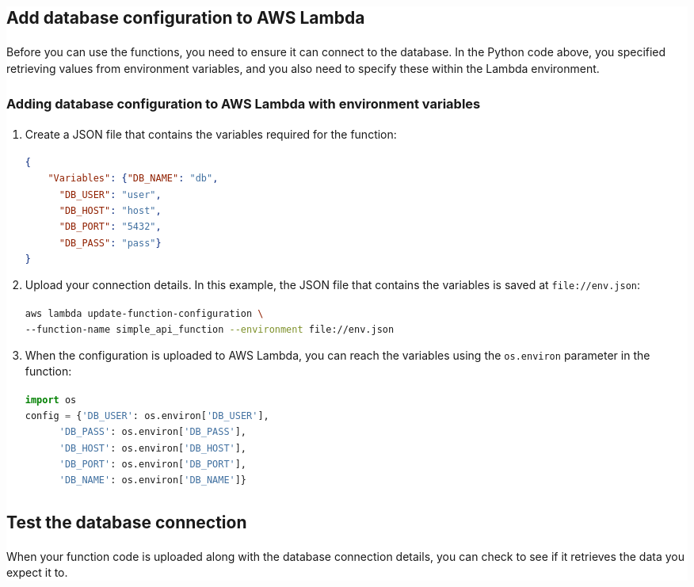</Procedure>

## Add database configuration to AWS Lambda

Before you can use the functions, you need to ensure it can connect to the
database. In the Python code above, you specified retrieving values from
environment variables, and you also need to specify these within the Lambda
environment.

<Procedure>

### Adding database configuration to AWS Lambda with environment variables

1.  Create a JSON file that contains the variables required for the function:

    ```json
    {
        "Variables": {"DB_NAME": "db",
          "DB_USER": "user",
          "DB_HOST": "host",
          "DB_PORT": "5432",
          "DB_PASS": "pass"}
    }
    ```

1.  Upload your connection details. In this example, the JSON file that contains
    the variables is saved at `file://env.json`:

    ``` bash
    aws lambda update-function-configuration \
    --function-name simple_api_function --environment file://env.json
    ```

1.  When the configuration is uploaded to AWS Lambda, you can reach the
    variables using the `os.environ` parameter in the function:

    ```python
    import os
    config = {'DB_USER': os.environ['DB_USER'],
          'DB_PASS': os.environ['DB_PASS'],
          'DB_HOST': os.environ['DB_HOST'],
          'DB_PORT': os.environ['DB_PORT'],
          'DB_NAME': os.environ['DB_NAME']}
    ```

</Procedure>

## Test the database connection

When your function code is uploaded along with the database connection details,
you can check to see if it retrieves the data you expect it to.

<Procedure>


[psycopg2]: https://www.psycopg.org/docs/
[lambda-layers]: https://docs.aws.amazon.com/lambda/latest/dg/configuration-layers.html
[lambda-psycopg2]: https://github.com/jkehler/awslambda-psycopg2
[custom-lambda-integration]: https://docs.aws.amazon.com/apigateway/latest/developerguide/set-up-lambda-custom-integrations.html
[custom-lambda-integration]: https://docs.aws.amazon.com/apigateway/latest/developerguide/set-up-lambda-custom-integrations.html
[lambda-layers]: https://docs.aws.amazon.com/lambda/latest/dg/gettingstarted-concepts.html#gettingstarted-concepts-layer
[lambda-psycopg2]: https://github.com/jkehler/awslambda-psycopg2/
[psycopg2]: https://pypi.org/project/psycopg2/